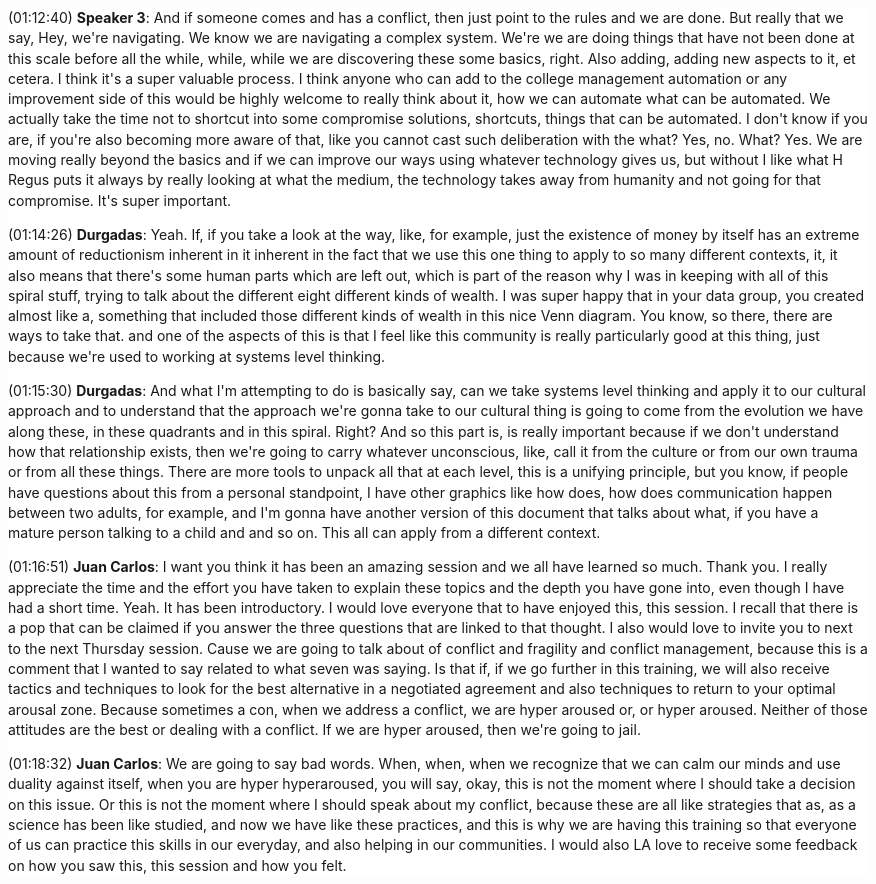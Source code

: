 (01:12:40)
**Speaker 3**:    And if someone comes and has a conflict, then just point to the rules and we are done. But really that we say, Hey, we're navigating. We know we are navigating a complex system. We're we are doing things that have not been done at this scale before all the while, while, while we are discovering these some basics, right. Also adding, adding new aspects to it, et cetera. I think it's a super valuable process. I think anyone who can add to the college management automation or any improvement side of this would be highly welcome to really think about it, how we can automate what can be automated. We actually take the time not to shortcut into some compromise solutions, shortcuts, things that can be automated. I don't know if you are, if you're also becoming more aware of that, like you cannot cast such deliberation with the what? Yes, no. What? Yes. We are moving really beyond the basics and if we can improve our ways using whatever technology gives us, but without I like what H Regus puts it always by really looking at what the medium, the technology takes away from humanity and not going for that compromise. It's super important.  

(01:14:26)
**Durgadas**:    Yeah. If, if you take a look at the way, like, for example, just the existence of money by itself has an extreme amount of reductionism inherent in it inherent in the fact that we use this one thing to apply to so many different contexts, it, it also means that there's some human parts which are left out, which is part of the reason why I was in keeping with all of this spiral stuff, trying to talk about the different eight different kinds of wealth. I was super happy that in your data group, you created almost like a, something that included those different kinds of wealth in this nice Venn diagram. You know, so there, there are ways to take that. and one of the aspects of this is that I feel like this community is really particularly good at this thing, just because we're used to working at systems level thinking.  

(01:15:30)
**Durgadas**:    And what I'm attempting to do is basically say, can we take systems level thinking and apply it to our cultural approach and to understand that the approach we're gonna take to our cultural thing is going to come from the evolution we have along these, in these quadrants and in this spiral. Right? And so this part is, is really important because if we don't understand how that relationship exists, then we're going to carry whatever unconscious, like, call it from the culture or from our own trauma or from all these things. There are more tools to unpack all that at each level, this is a unifying principle, but you know, if people have questions about this from a personal standpoint, I have other graphics like how does, how does communication happen between two adults, for example, and I'm gonna have another version of this document that talks about what, if you have a mature person talking to a child and and so on. This all can apply from a different context.  

(01:16:51)
**Juan Carlos**:    I want you think it has been an amazing session and we all have learned so much. Thank you. I really appreciate the time and the effort you have taken to explain these topics and the depth you have gone into, even though I have had a short time. Yeah. It has been introductory. I would love everyone that to have enjoyed this, this session. I recall that there is a pop that can be claimed if you answer the three questions that are linked to that thought. I also would love to invite you to next to the next Thursday session. Cause we are going to talk about of conflict and fragility and conflict management, because this is a comment that I wanted to say related to what seven was saying. Is that if, if we go further in this training, we will also receive tactics and techniques to look for the best alternative in a negotiated agreement and also techniques to return to your optimal arousal zone. Because sometimes a con, when we address a conflict, we are hyper aroused or, or hyper aroused. Neither of those attitudes are the best or dealing with a conflict. If we are hyper aroused, then we're going to jail.  

(01:18:32)
**Juan Carlos**:    We are going to say bad words. When, when, when we recognize that we can calm our minds and use duality against itself, when you are hyper hyperaroused, you will say, okay, this is not the moment where I should take a decision on this issue. Or this is not the moment where I should speak about my conflict, because these are all like strategies that as, as a science has been like studied, and now we have like these practices, and this is why we are having this training so that everyone of us can practice this skills in our everyday, and also helping in our communities. I would also LA love to receive some feedback on how you saw this, this session and how you felt.  
